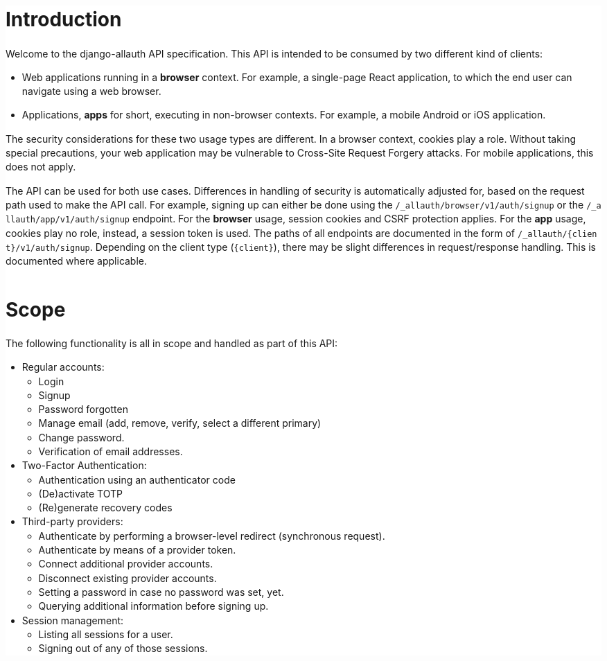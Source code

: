 # Introduction

Welcome to the django-allauth API specification. This API is intended to be
consumed by two different kind of clients:

- Web applications running in a **browser** context. For example, a
  single-page React application, to which the end user can navigate using a web
  browser.

- Applications, **apps** for short, executing in non-browser contexts. For example,
  a mobile Android or iOS application.

The security considerations for these two usage types are different. In a
browser context, cookies play a role.  Without taking special precautions, your
web application may be vulnerable to Cross-Site Request Forgery attacks.  For
mobile applications, this does not apply.

The API can be used for both use cases. Differences in handling of security is
automatically adjusted for, based on the request path used to make the API call.
For example, signing up can either be done using the
`/_allauth/browser/v1/auth/signup` or the `/_allauth/app/v1/auth/signup`
endpoint. For the **browser** usage, session cookies and CSRF protection
applies. For the **app** usage, cookies play no role, instead, a session token
is used.  The paths of all endpoints are documented in the form of
`/_allauth/{client}/v1/auth/signup`. Depending on the client type (`{client}`),
there may be slight differences in request/response handling.  This is
documented where applicable.

# Scope

The following functionality is all in scope and handled as part of this API:

- Regular accounts:
  - Login
  - Signup
  - Password forgotten
  - Manage email (add, remove, verify, select a different primary)
  - Change password.
  - Verification of email addresses.
- Two-Factor Authentication:
  - Authentication using an authenticator code
  - (De)activate TOTP
  - (Re)generate recovery codes
- Third-party providers:
  - Authenticate by performing a browser-level redirect (synchronous request).
  - Authenticate by means of a provider token.
  - Connect additional provider accounts.
  - Disconnect existing provider accounts.
  - Setting a password in case no password was set, yet.
  - Querying additional information before signing up.
- Session management:
  - Listing all sessions for a user.
  - Signing out of any of those sessions.
